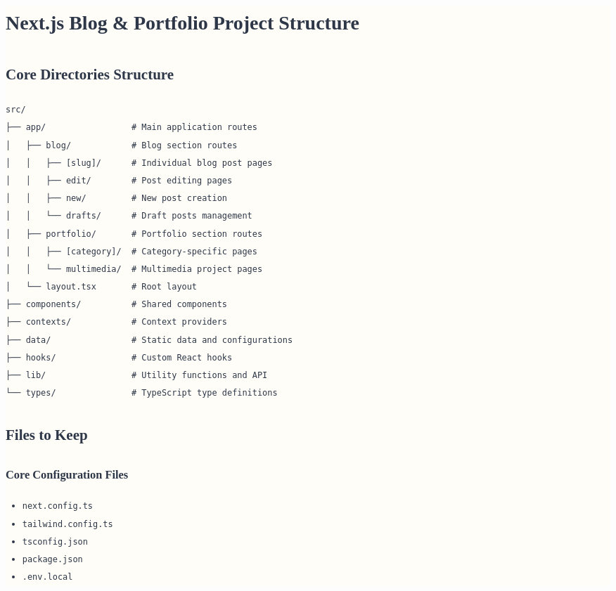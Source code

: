 <style>
@import url('https://fonts.googleapis.com/css2?family=Libre+Baskerville:ital,wght@0,400;0,700;1,400&display=swap');

/* Base styles */
body {
  font-family: 'Libre Baskerville', serif;
  font-size: 1rem;
  line-height: 1.8;
  color: #2D3748;
  max-width: 50rem;
  margin: 0 auto;
  padding: 2rem;
  background-color: #FFFDF7;
}

</style>



# Next.js Blog & Portfolio Project Structure

## Core Directories Structure
```
src/
├── app/                 # Main application routes
│   ├── blog/            # Blog section routes
│   │   ├── [slug]/      # Individual blog post pages
│   │   ├── edit/        # Post editing pages
│   │   ├── new/         # New post creation
│   │   └── drafts/      # Draft posts management
│   ├── portfolio/       # Portfolio section routes
│   │   ├── [category]/  # Category-specific pages
│   │   └── multimedia/  # Multimedia project pages
│   └── layout.tsx       # Root layout
├── components/          # Shared components
├── contexts/            # Context providers
├── data/                # Static data and configurations
├── hooks/               # Custom React hooks
├── lib/                 # Utility functions and API
└── types/               # TypeScript type definitions
```

## Files to Keep

### Core Configuration Files
- `next.config.ts`
- `tailwind.config.ts`
- `tsconfig.json`
- `package.json`
- `.env.local`
